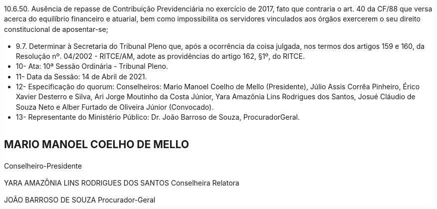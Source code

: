 10.6.50. Ausência  de  repasse  de  Contribuição  Previdenciária  no exercício de 2017, fato que contraria o art. 40 da CF/88 que versa acerca do equilíbrio financeiro e atuarial, bem como impossibilita os servidores vinculados aos órgãos exercerem o seu direito constitucional de aposentar-se;

- 9.7. Determinar à  Secretaria  do  Tribunal  Pleno  que,  após  a  ocorrência  da coisa julgada,  nos  termos  dos  artigos  159  e  160,  da  Resolução  nº. 04/2002  -  RITCE/AM,  adote  as  providências  do  artigo  162,  §1º,  do RITCE.
- 10-  Ata: 10ª Sessão Ordinária - Tribunal Pleno.
- 11-  Data da Sessão: 14 de Abril de 2021.
- 12-  Especificação do quorum: Conselheiros: Mario Manoel Coelho de Mello (Presidente),  Júlio  Assis  Corrêa  Pinheiro,  Érico  Xavier  Desterro  e  Silva,  Ari  Jorge Moutinho da Costa Júnior, Yara Amazônia Lins Rodrigues dos Santos, Josué Cláudio de Souza Neto e Alber Furtado de Oliveira Júnior (Convocado).
- 13-  Representante do Ministério Público: Dr. João Barroso de Souza, ProcuradorGeral.

## MARIO MANOEL COELHO DE MELLO

Conselheiro-Presidente

YARA AMAZÔNIA LINS RODRIGUES DOS SANTOS Conselheira Relatora

JOÃO BARROSO DE SOUZA Procurador-Geral